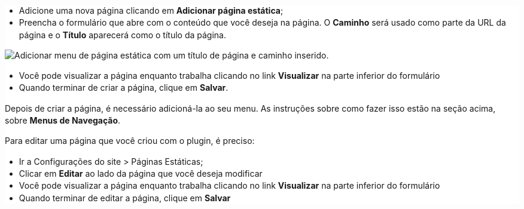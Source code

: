 * Adicione uma nova página clicando em **Adicionar página estática**;
* Preencha o formulário que abre com o conteúdo que você deseja na página. O **Caminho** será usado como parte da URL da página e o **Título** aparecerá como o título da página.

![Adicionar menu de página estática com um título de página e caminho inserido.](./assets/learning-ojs3.2-website-settings-add-static-page.png)

* Você pode visualizar a página enquanto trabalha clicando no link **Visualizar** na parte inferior do formulário
* Quando terminar de criar a página, clique em **Salvar**.

Depois de criar a página, é necessário adicioná-la ao seu menu.  As instruções sobre como fazer isso estão na seção acima, sobre **Menus de Navegação**.

Para editar uma página que você criou com o plugin, é preciso:

* Ir a Configurações do site > Páginas Estáticas;
* Clicar em **Editar** ao lado da página que você deseja modificar
* Você pode visualizar a página enquanto trabalha clicando no link **Visualizar** na parte inferior do formulário
* Quando terminar de editar a página, clique em **Salvar**
